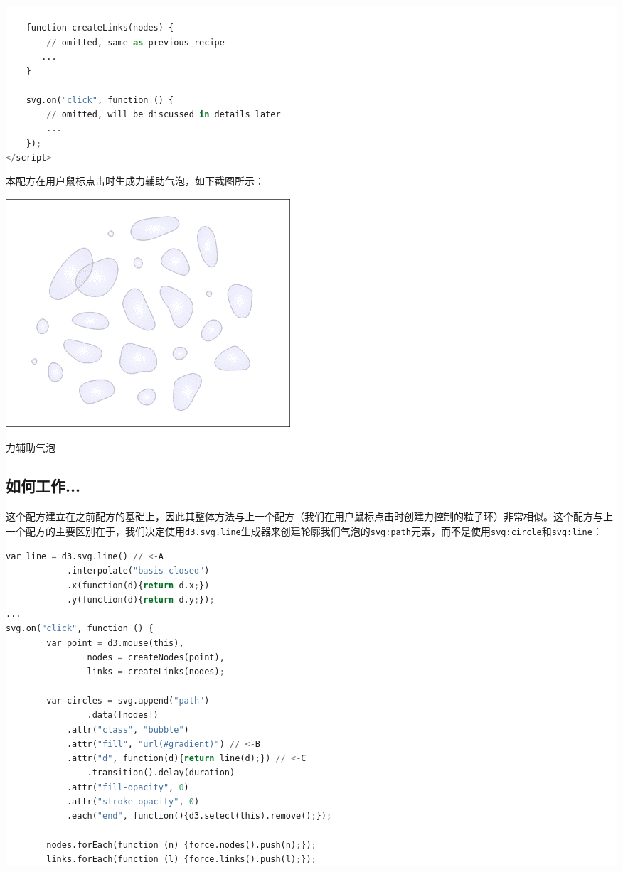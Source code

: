 ```py

    function createLinks(nodes) {
        // omitted, same as previous recipe
       ...
    }

    svg.on("click", function () {
        // omitted, will be discussed in details later
        ...
    });
</script>
```

本配方在用户鼠标点击时生成力辅助气泡，如下截图所示：

![如何操作...](img/2162OS_11_11.jpg)

力辅助气泡

## 如何工作...

这个配方建立在之前配方的基础上，因此其整体方法与上一个配方（我们在用户鼠标点击时创建力控制的粒子环）非常相似。这个配方与上一个配方的主要区别在于，我们决定使用`d3.svg.line`生成器来创建轮廓我们气泡的`svg:path`元素，而不是使用`svg:circle`和`svg:line`：

```py
var line = d3.svg.line() // <-A
            .interpolate("basis-closed")
            .x(function(d){return d.x;})
            .y(function(d){return d.y;});
...
svg.on("click", function () {
        var point = d3.mouse(this),
                nodes = createNodes(point),
                links = createLinks(nodes);

        var circles = svg.append("path")
                .data([nodes])
            .attr("class", "bubble")
            .attr("fill", "url(#gradient)") // <-B
            .attr("d", function(d){return line(d);}) // <-C
                .transition().delay(duration)
            .attr("fill-opacity", 0)
            .attr("stroke-opacity", 0)
            .each("end", function(){d3.select(this).remove();});

        nodes.forEach(function (n) {force.nodes().push(n);});
        links.forEach(function (l) {force.links().push(l);});

```
